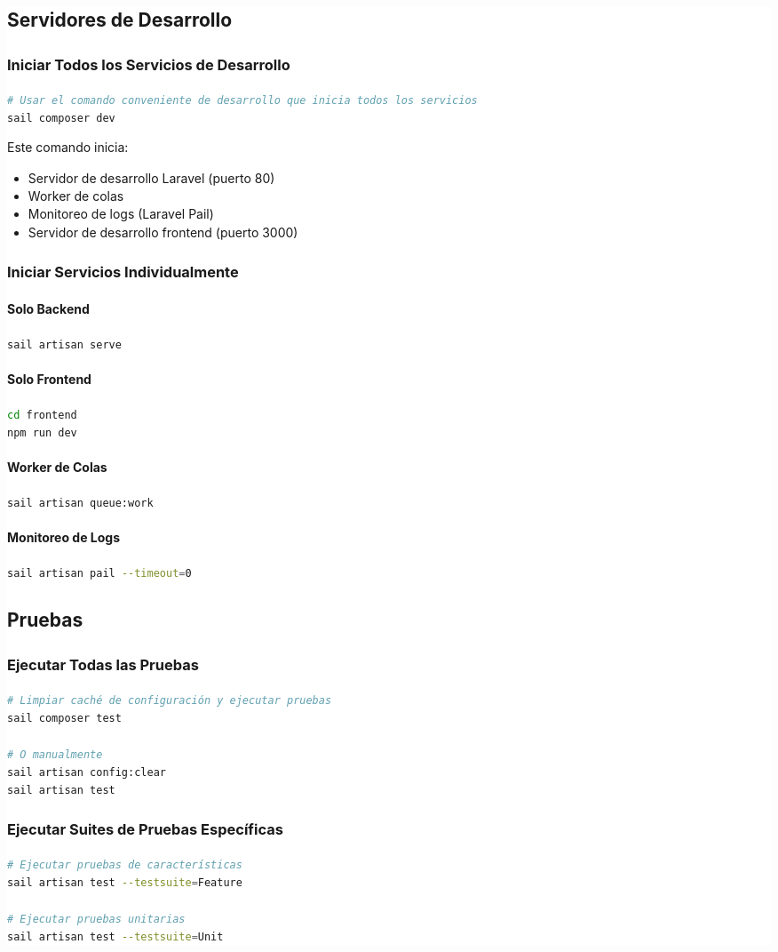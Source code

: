 ## Servidores de Desarrollo

### Iniciar Todos los Servicios de Desarrollo
```bash
# Usar el comando conveniente de desarrollo que inicia todos los servicios
sail composer dev
```

Este comando inicia:
- Servidor de desarrollo Laravel (puerto 80)
- Worker de colas
- Monitoreo de logs (Laravel Pail)
- Servidor de desarrollo frontend (puerto 3000)

### Iniciar Servicios Individualmente

#### Solo Backend
```bash
sail artisan serve
```

#### Solo Frontend
```bash
cd frontend
npm run dev
```

#### Worker de Colas
```bash
sail artisan queue:work
```

#### Monitoreo de Logs
```bash
sail artisan pail --timeout=0
```

## Pruebas

### Ejecutar Todas las Pruebas
```bash
# Limpiar caché de configuración y ejecutar pruebas
sail composer test

# O manualmente
sail artisan config:clear
sail artisan test
```

### Ejecutar Suites de Pruebas Específicas
```bash
# Ejecutar pruebas de características
sail artisan test --testsuite=Feature

# Ejecutar pruebas unitarias
sail artisan test --testsuite=Unit
```
